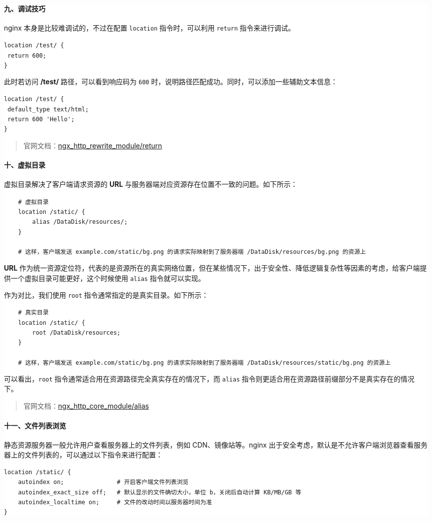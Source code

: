 ```nginx
```



#### 九、调试技巧

nginx 本身是比较难调试的，不过在配置 `location` 指令时，可以利用 `return` 指令来进行调试。

```nginx
location /test/ {
 return 600;
}
```

此时若访问 **/test/** 路径，可以看到响应码为 `600` 时，说明路径匹配成功。同时，可以添加一些辅助文本信息：

```nginx
location /test/ {
 default_type text/html;
 return 600 'Hello';
}
```

> 官网文档：[ngx_http_rewrite_module/return](http://nginx.org/en/docs/http/ngx_http_rewrite_module.html#return)

#### 十、虚拟目录

虚拟目录解决了客户端请求资源的 **URL** 与服务器端对应资源存在位置不一致的问题。如下所示：
```nginx
    # 虚拟目录
    location /static/ {
        alias /DataDisk/resources/;
    }

    # 这样，客户端发送 example.com/static/bg.png 的请求实际映射到了服务器端 /DataDisk/resources/bg.png 的资源上
```
**URL** 作为统一资源定位符，代表的是资源所在的真实网络位置，但在某些情况下，出于安全性、降低逻辑复杂性等因素的考虑，给客户端提供一个虚拟目录可能更好，这个时候使用 `alias` 指令就可以实现。

作为对比，我们使用 `root` 指令通常指定的是真实目录。如下所示：
```nginx
    # 真实目录
    location /static/ {
        root /DataDisk/resources;
    }

    # 这样，客户端发送 example.com/static/bg.png 的请求实际映射到了服务器端 /DataDisk/resources/static/bg.png 的资源上
```
可以看出，`root` 指令通常适合用在资源路径完全真实存在的情况下，而 `alias` 指令则更适合用在资源路径前缀部分不是真实存在的情况下。

> 官网文档：[ngx_http_core_module/alias](http://nginx.org/en/docs/http/ngx_http_core_module.html#alias)

#### 十一、文件列表浏览

静态资源服务器一般允许用户查看服务器上的文件列表，例如 CDN、镜像站等。nginx 出于安全考虑，默认是不允许客户端浏览器查看服务器上的文件列表的，可以通过以下指令来进行配置：

```nginx
location /static/ {
    autoindex on;				# 开启客户端文件列表浏览
    autoindex_exact_size off;   # 默认显示的文件确切大小，单位 b，关闭后自动计算 KB/MB/GB 等
    autoindex_localtime on;     # 文件的改动时间以服务器时间为准
}
```
